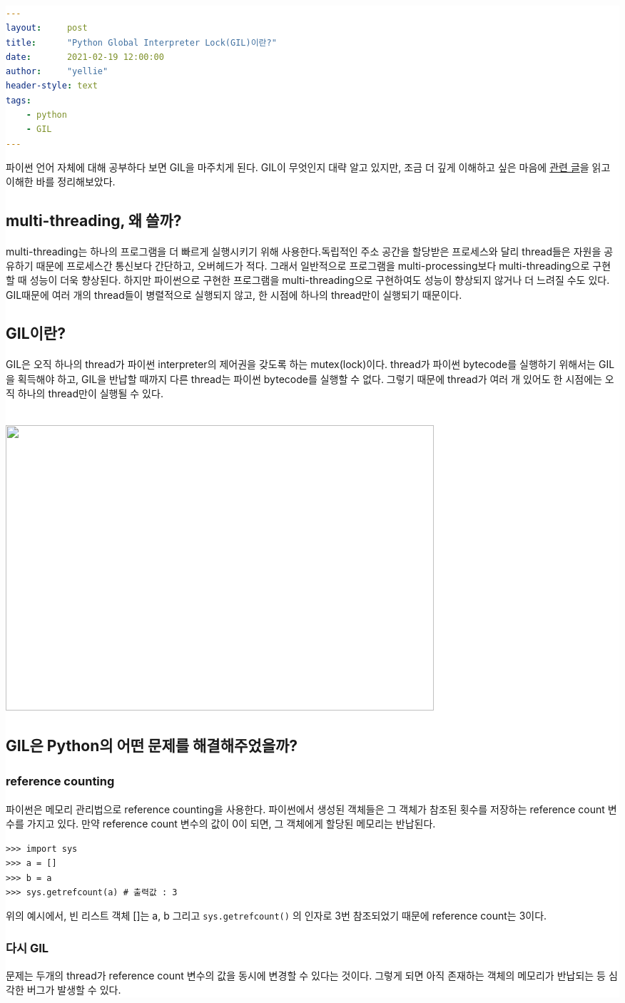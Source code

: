 ```yaml
---
layout:     post
title:      "Python Global Interpreter Lock(GIL)이란?"
date:       2021-02-19 12:00:00
author:     "yellie"
header-style: text
tags:
    - python
    - GIL
---
```


파이썬 언어 자체에 대해 공부하다 보면 GIL을 마주치게 된다. GIL이 무엇인지 대략 알고 있지만, 조금 더 깊게 이해하고 싶은 마음에 [관련 글](https://realpython.com/python-gil/)을 읽고 이해한 바를 정리해보았다.

## multi-threading, 왜 쓸까?
multi-threading는 하나의 프로그램을 더 빠르게 실행시키기 위해 사용한다.독립적인 주소 공간을 할당받은 프로세스와 달리 thread들은 자원을 공유하기 때문에 프로세스간 통신보다 간단하고, 오버헤드가 적다. 
그래서 일반적으로 프로그램을 multi-processing보다 multi-threading으로 구현할 때 성능이 더욱 향상된다.
하지만 파이썬으로 구현한 프로그램을 multi-threading으로 구현하여도 성능이 향상되지 않거나 더 느려질 수도 있다. GIL때문에 여러 개의 thread들이 병렬적으로 실행되지 않고, 한 시점에 하나의 thread만이 실행되기 때문이다.

## GIL이란?
GIL은 오직 하나의 thread가 파이썬 interpreter의 제어권을 갖도록 하는 mutex(lock)이다. thread가 파이썬 bytecode를 실행하기 위해서는 GIL을 획득해야 하고, GIL을 반납할 때까지 다른 thread는 파이썬 bytecode를 실행할 수 없다. 
그렇기 때문에 thread가 여러 개 있어도 한 시점에는 오직 하나의 thread만이 실행될 수 있다.

<br><img src="https://user-images.githubusercontent.com/49056225/120757970-373f1700-c54c-11eb-8501-31a4c2b3552d.png" width="600" height="400"><br>


## GIL은 Python의 어떤 문제를 해결해주었을까?
### reference counting
파이썬은 메모리 관리법으로 reference counting을 사용한다. 파이썬에서 생성된 객체들은 그 객체가 참조된 횟수를 저장하는 reference count 변수를 가지고 있다. 
만약 reference count 변수의 값이 0이 되면, 그 객체에게 할당된 메모리는 반납된다.

```
>>> import sys
>>> a = []
>>> b = a
>>> sys.getrefcount(a) # 출력값 : 3
```

위의 예시에서, 빈 리스트 객체 []는 a, b 그리고 `sys.getrefcount()` 의 인자로 3번 참조되었기 때문에 reference count는 3이다.

### 다시 GIL
문제는 두개의 thread가 reference count 변수의 값을 동시에 변경할 수 있다는 것이다. 그렇게 되면 아직 존재하는 객체의 메모리가 반납되는 등 심각한 버그가 발생할 수 있다.
